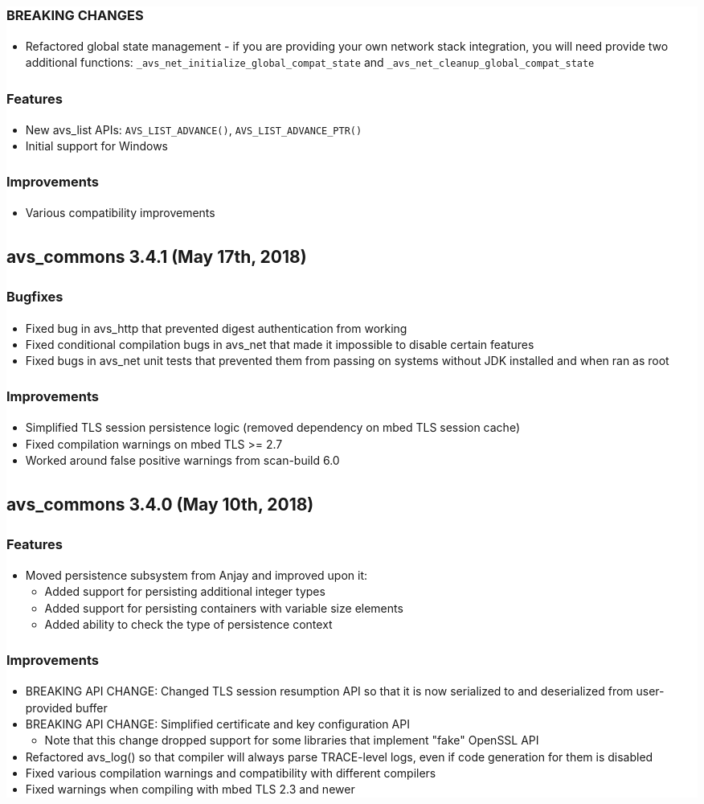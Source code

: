 ### BREAKING CHANGES

* Refactored global state management - if you are providing your own network
  stack integration, you will need provide two additional functions:
  `_avs_net_initialize_global_compat_state` and
  `_avs_net_cleanup_global_compat_state`

### Features

* New avs_list APIs: ``AVS_LIST_ADVANCE()``, ``AVS_LIST_ADVANCE_PTR()``
* Initial support for Windows

### Improvements

* Various compatibility improvements

## avs_commons 3.4.1 (May 17th, 2018)

### Bugfixes

- Fixed bug in avs_http that prevented digest authentication from working
- Fixed conditional compilation bugs in avs_net that made it impossible to
  disable certain features
- Fixed bugs in avs_net unit tests that prevented them from passing on systems
  without JDK installed and when ran as root

### Improvements

- Simplified TLS session persistence logic (removed dependency on mbed TLS
  session cache)
- Fixed compilation warnings on mbed TLS >= 2.7
- Worked around false positive warnings from scan-build 6.0

## avs_commons 3.4.0 (May 10th, 2018)

### Features

* Moved persistence subsystem from Anjay and improved upon it:
  * Added support for persisting additional integer types
  * Added support for persisting containers with variable size elements
  * Added ability to check the type of persistence context

### Improvements

* BREAKING API CHANGE: Changed TLS session resumption API so that it is now
  serialized to and deserialized from user-provided buffer
* BREAKING API CHANGE: Simplified certificate and key configuration API
  * Note that this change dropped support for some libraries that implement
    "fake" OpenSSL API
* Refactored avs_log() so that compiler will always parse TRACE-level logs, even
  if code generation for them is disabled
* Fixed various compilation warnings and compatibility with different compilers
* Fixed warnings when compiling with mbed TLS 2.3 and newer
